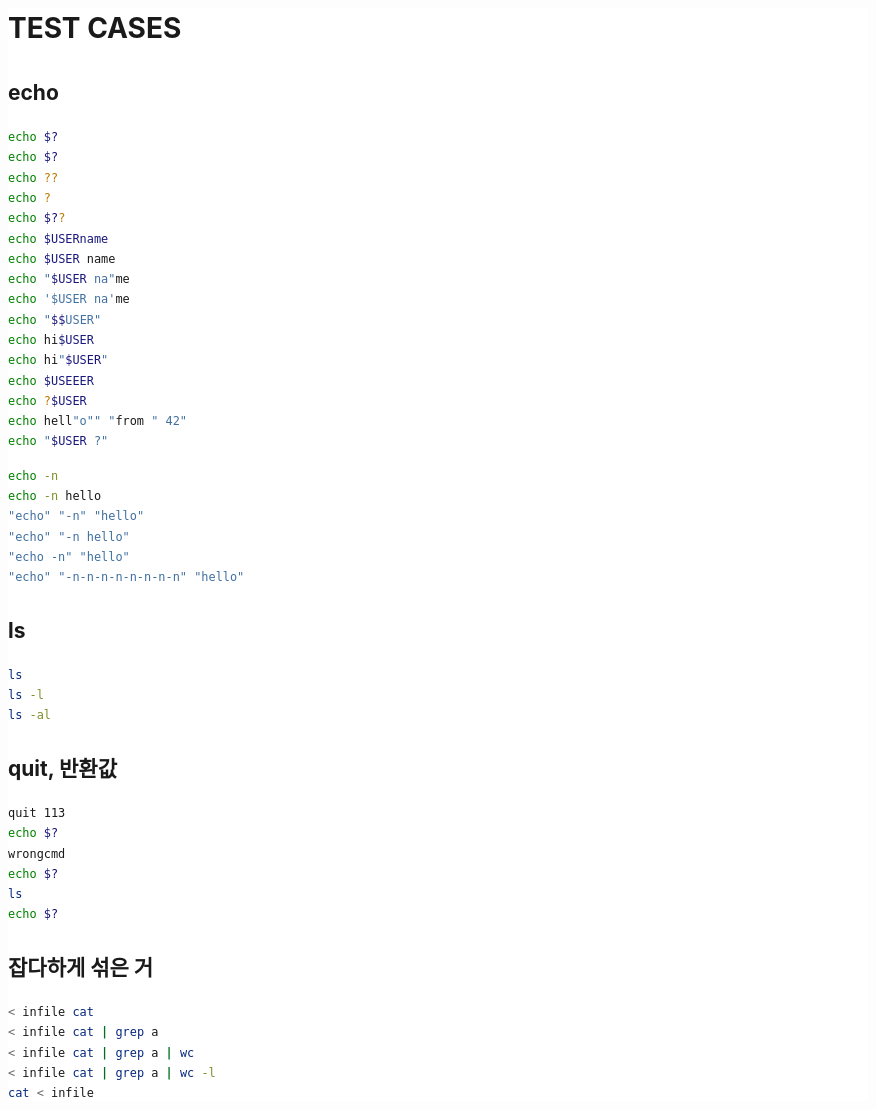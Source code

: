 # TEST CASES

## echo
```bash
echo $?
echo $?
echo ??
echo ?
echo $??
echo $USERname
echo $USER name
echo "$USER na"me
echo '$USER na'me
echo "$$USER"
echo hi$USER
echo hi"$USER"
echo $USEEER
echo ?$USER
echo hell"o"" "from " 42"
echo "$USER ?"
```
```bash
echo -n
echo -n hello
"echo" "-n" "hello"
"echo" "-n hello"
"echo -n" "hello"
"echo" "-n-n-n-n-n-n-n-n" "hello"
```

## ls
```bash
ls
ls -l
ls -al
```

## quit, 반환값
```bash
quit 113
echo $?
wrongcmd
echo $?
ls
echo $?
```

## 잡다하게 섞은 거
```bash
< infile cat
< infile cat | grep a
< infile cat | grep a | wc
< infile cat | grep a | wc -l
cat < infile
```
